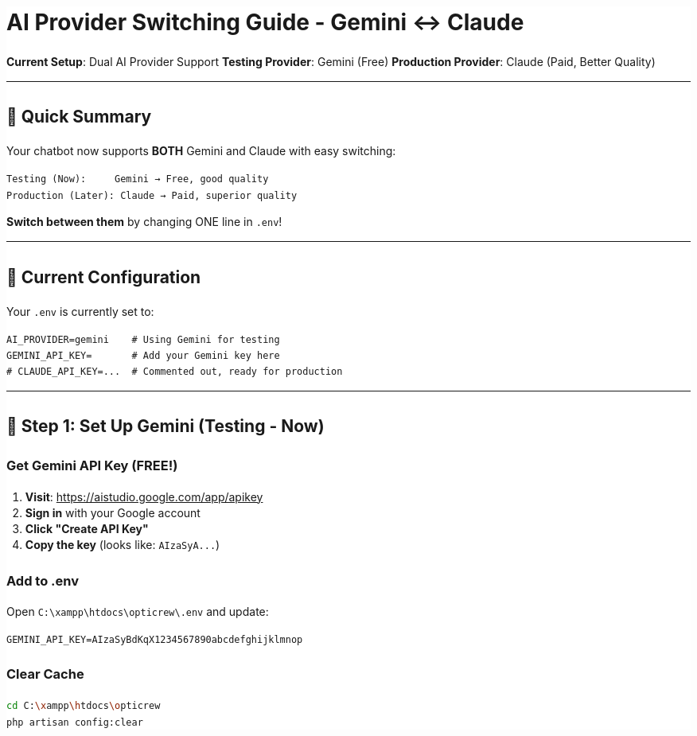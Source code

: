 # AI Provider Switching Guide - Gemini ↔ Claude

**Current Setup**: Dual AI Provider Support
**Testing Provider**: Gemini (Free)
**Production Provider**: Claude (Paid, Better Quality)

---

## 🎯 Quick Summary

Your chatbot now supports **BOTH** Gemini and Claude with easy switching:

```
Testing (Now):     Gemini → Free, good quality
Production (Later): Claude → Paid, superior quality
```

**Switch between them** by changing ONE line in `.env`!

---

## 📍 Current Configuration

Your `.env` is currently set to:

```env
AI_PROVIDER=gemini    # Using Gemini for testing
GEMINI_API_KEY=       # Add your Gemini key here
# CLAUDE_API_KEY=...  # Commented out, ready for production
```

---

## 🚀 Step 1: Set Up Gemini (Testing - Now)

### **Get Gemini API Key** (FREE!)

1. **Visit**: https://aistudio.google.com/app/apikey
2. **Sign in** with your Google account
3. **Click "Create API Key"**
4. **Copy the key** (looks like: `AIzaSyA...`)

### **Add to .env**

Open `C:\xampp\htdocs\opticrew\.env` and update:

```env
GEMINI_API_KEY=AIzaSyBdKqX1234567890abcdefghijklmnop
```

### **Clear Cache**

```bash
cd C:\xampp\htdocs\opticrew
php artisan config:clear
```

